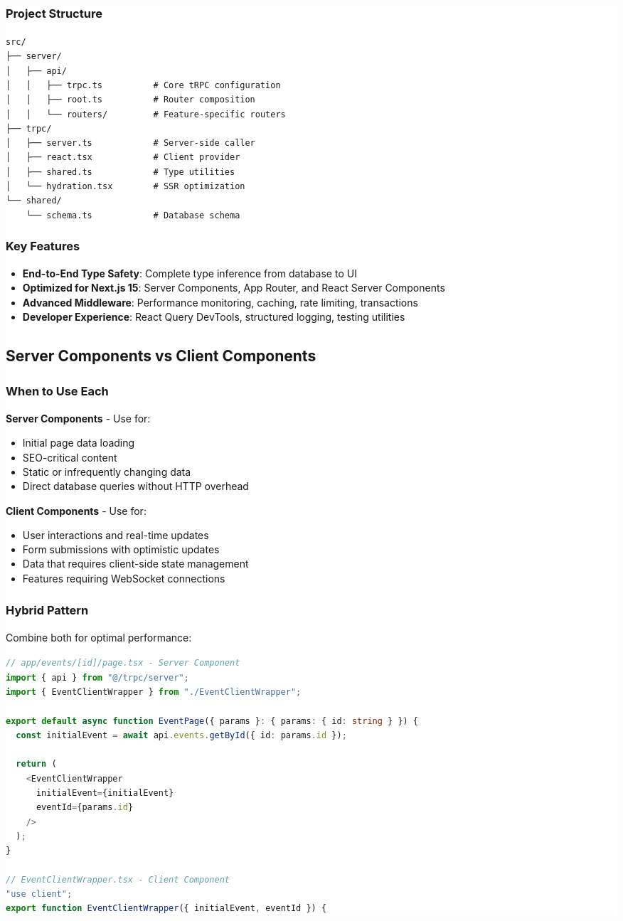 ### Project Structure

```
src/
├── server/
│   ├── api/
│   │   ├── trpc.ts          # Core tRPC configuration
│   │   ├── root.ts          # Router composition
│   │   └── routers/         # Feature-specific routers
├── trpc/
│   ├── server.ts            # Server-side caller
│   ├── react.tsx            # Client provider
│   ├── shared.ts            # Type utilities
│   └── hydration.tsx        # SSR optimization
└── shared/
    └── schema.ts            # Database schema
```

### Key Features

- **End-to-End Type Safety**: Complete type inference from database to UI
- **Optimized for Next.js 15**: Server Components, App Router, and React Server Components
- **Advanced Middleware**: Performance monitoring, caching, rate limiting, transactions
- **Developer Experience**: React Query DevTools, structured logging, testing utilities

## Server Components vs Client Components

### When to Use Each

**Server Components** - Use for:

- Initial page data loading
- SEO-critical content
- Static or infrequently changing data
- Direct database queries without HTTP overhead

**Client Components** - Use for:

- User interactions and real-time updates
- Form submissions with optimistic updates
- Data that requires client-side state management
- Features requiring WebSocket connections

### Hybrid Pattern

Combine both for optimal performance:

```typescript
// app/events/[id]/page.tsx - Server Component
import { api } from "@/trpc/server";
import { EventClientWrapper } from "./EventClientWrapper";

export default async function EventPage({ params }: { params: { id: string } }) {
  const initialEvent = await api.events.getById({ id: params.id });

  return (
    <EventClientWrapper
      initialEvent={initialEvent}
      eventId={params.id}
    />
  );
}

// EventClientWrapper.tsx - Client Component
"use client";
export function EventClientWrapper({ initialEvent, eventId }) {
```